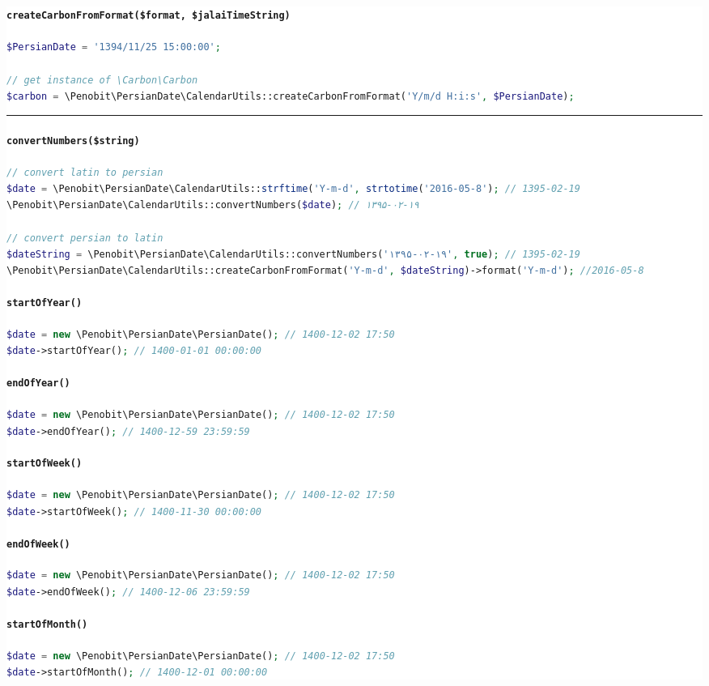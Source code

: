 
#### `createCarbonFromFormat($format, $jalaiTimeString)`

```php
$PersianDate = '1394/11/25 15:00:00';

// get instance of \Carbon\Carbon
$carbon = \Penobit\PersianDate\CalendarUtils::createCarbonFromFormat('Y/m/d H:i:s', $PersianDate);

```

---

#### `convertNumbers($string)`

```php
// convert latin to persian
$date = \Penobit\PersianDate\CalendarUtils::strftime('Y-m-d', strtotime('2016-05-8'); // 1395-02-19
\Penobit\PersianDate\CalendarUtils::convertNumbers($date); // ۱۳۹۵-۰۲-۱۹

// convert persian to latin
$dateString = \Penobit\PersianDate\CalendarUtils::convertNumbers('۱۳۹۵-۰۲-۱۹', true); // 1395-02-19
\Penobit\PersianDate\CalendarUtils::createCarbonFromFormat('Y-m-d', $dateString)->format('Y-m-d'); //2016-05-8
```

#### `startOfYear()`

```php
$date = new \Penobit\PersianDate\PersianDate(); // 1400-12-02 17:50
$date->startOfYear(); // 1400-01-01 00:00:00
```

#### `endOfYear()`

```php
$date = new \Penobit\PersianDate\PersianDate(); // 1400-12-02 17:50
$date->endOfYear(); // 1400-12-59 23:59:59
```

#### `startOfWeek()`

```php
$date = new \Penobit\PersianDate\PersianDate(); // 1400-12-02 17:50
$date->startOfWeek(); // 1400-11-30 00:00:00
```

#### `endOfWeek()`

```php
$date = new \Penobit\PersianDate\PersianDate(); // 1400-12-02 17:50
$date->endOfWeek(); // 1400-12-06 23:59:59
```

#### `startOfMonth()`

```php
$date = new \Penobit\PersianDate\PersianDate(); // 1400-12-02 17:50
$date->startOfMonth(); // 1400-12-01 00:00:00
```
